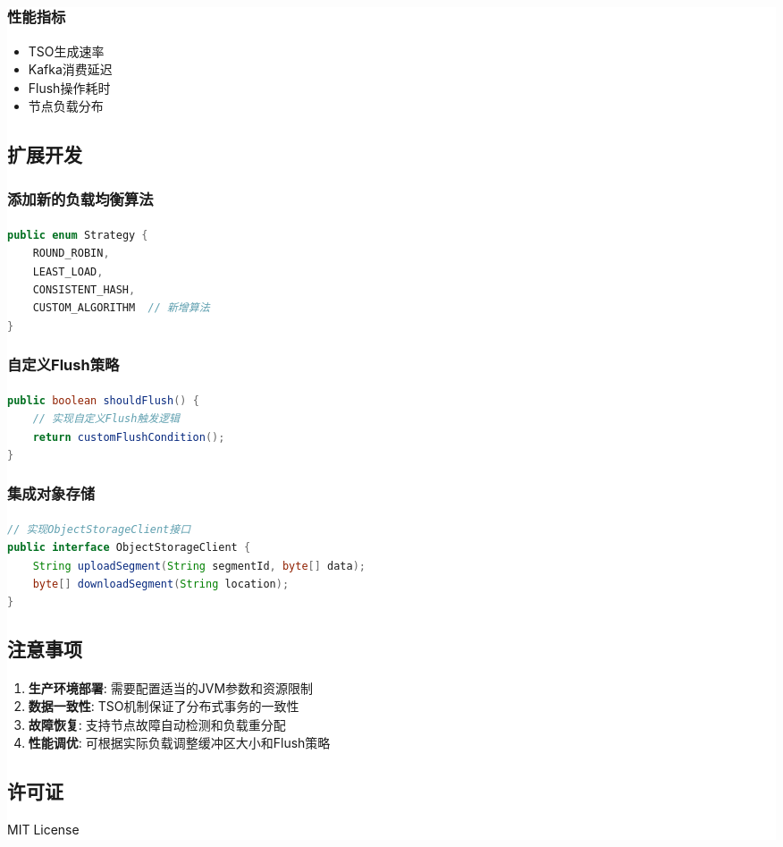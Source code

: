 ### 性能指标
- TSO生成速率
- Kafka消费延迟
- Flush操作耗时
- 节点负载分布

## 扩展开发

### 添加新的负载均衡算法
```java
public enum Strategy {
    ROUND_ROBIN,
    LEAST_LOAD,
    CONSISTENT_HASH,
    CUSTOM_ALGORITHM  // 新增算法
}
```

### 自定义Flush策略
```java
public boolean shouldFlush() {
    // 实现自定义Flush触发逻辑
    return customFlushCondition();
}
```

### 集成对象存储
```java
// 实现ObjectStorageClient接口
public interface ObjectStorageClient {
    String uploadSegment(String segmentId, byte[] data);
    byte[] downloadSegment(String location);
}
```

## 注意事项

1. **生产环境部署**: 需要配置适当的JVM参数和资源限制
2. **数据一致性**: TSO机制保证了分布式事务的一致性
3. **故障恢复**: 支持节点故障自动检测和负载重分配
4. **性能调优**: 可根据实际负载调整缓冲区大小和Flush策略

## 许可证

MIT License